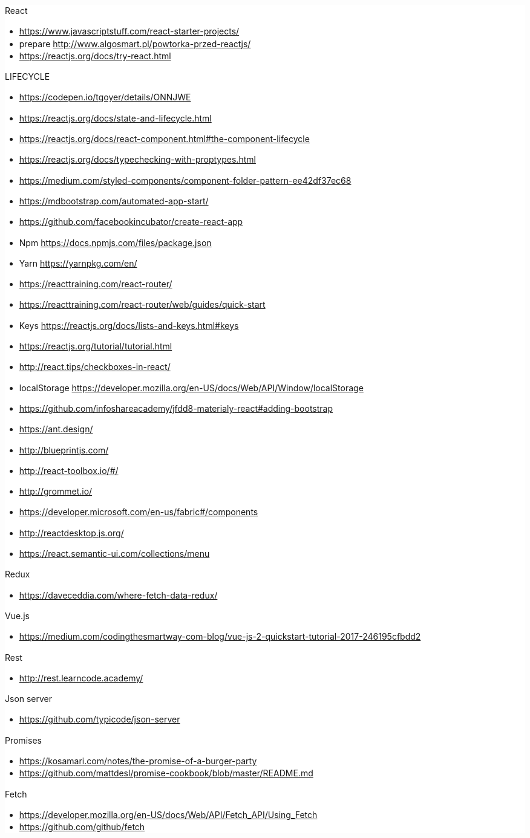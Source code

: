 React
* https://www.javascriptstuff.com/react-starter-projects/
* prepare http://www.algosmart.pl/powtorka-przed-reactjs/
* https://reactjs.org/docs/try-react.html 

LIFECYCLE
* https://codepen.io/tgoyer/details/ONNJWE
* https://reactjs.org/docs/state-and-lifecycle.html
* https://reactjs.org/docs/react-component.html#the-component-lifecycle
* https://reactjs.org/docs/typechecking-with-proptypes.html


* https://medium.com/styled-components/component-folder-pattern-ee42df37ec68
* https://mdbootstrap.com/automated-app-start/
* https://github.com/facebookincubator/create-react-app
* Npm https://docs.npmjs.com/files/package.json
* Yarn https://yarnpkg.com/en/
* https://reacttraining.com/react-router/
* https://reacttraining.com/react-router/web/guides/quick-start
* Keys https://reactjs.org/docs/lists-and-keys.html#keys
* https://reactjs.org/tutorial/tutorial.html
* http://react.tips/checkboxes-in-react/
* localStorage https://developer.mozilla.org/en-US/docs/Web/API/Window/localStorage


* https://github.com/infoshareacademy/jfdd8-materialy-react#adding-bootstrap

* https://ant.design/
* http://blueprintjs.com/
* http://react-toolbox.io/#/
* http://grommet.io/
* https://developer.microsoft.com/en-us/fabric#/components
* http://reactdesktop.js.org/
* https://react.semantic-ui.com/collections/menu

Redux
* https://daveceddia.com/where-fetch-data-redux/

Vue.js
* https://medium.com/codingthesmartway-com-blog/vue-js-2-quickstart-tutorial-2017-246195cfbdd2

Rest

* http://rest.learncode.academy/

Json server

* https://github.com/typicode/json-server

Promises

* https://kosamari.com/notes/the-promise-of-a-burger-party
* https://github.com/mattdesl/promise-cookbook/blob/master/README.md

Fetch

* https://developer.mozilla.org/en-US/docs/Web/API/Fetch_API/Using_Fetch
* https://github.com/github/fetch

